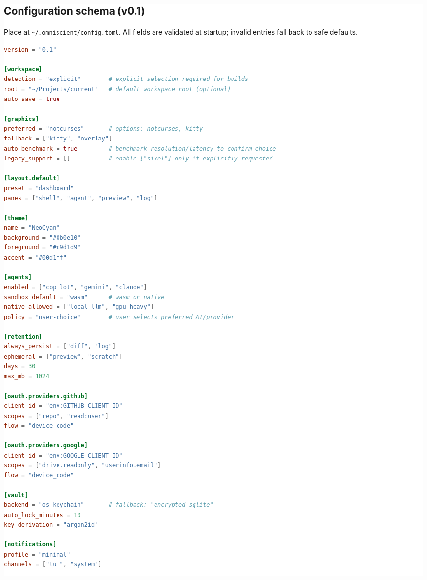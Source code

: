 
## Configuration schema (v0.1)

Place at `~/.omniscient/config.toml`. All fields are validated at startup; invalid entries fall back to safe defaults.

```toml
version = "0.1"

[workspace]
detection = "explicit"        # explicit selection required for builds
root = "~/Projects/current"   # default workspace root (optional)
auto_save = true

[graphics]
preferred = "notcurses"       # options: notcurses, kitty
fallback = ["kitty", "overlay"]
auto_benchmark = true         # benchmark resolution/latency to confirm choice
legacy_support = []           # enable ["sixel"] only if explicitly requested

[layout.default]
preset = "dashboard"
panes = ["shell", "agent", "preview", "log"]

[theme]
name = "NeoCyan"
background = "#0b0e10"
foreground = "#c9d1d9"
accent = "#00d1ff"

[agents]
enabled = ["copilot", "gemini", "claude"]
sandbox_default = "wasm"      # wasm or native
native_allowed = ["local-llm", "gpu-heavy"]
policy = "user-choice"        # user selects preferred AI/provider

[retention]
always_persist = ["diff", "log"]
ephemeral = ["preview", "scratch"]
days = 30
max_mb = 1024

[oauth.providers.github]
client_id = "env:GITHUB_CLIENT_ID"
scopes = ["repo", "read:user"]
flow = "device_code"

[oauth.providers.google]
client_id = "env:GOOGLE_CLIENT_ID"
scopes = ["drive.readonly", "userinfo.email"]
flow = "device_code"

[vault]
backend = "os_keychain"       # fallback: "encrypted_sqlite"
auto_lock_minutes = 10
key_derivation = "argon2id"

[notifications]
profile = "minimal"
channels = ["tui", "system"]
```

---